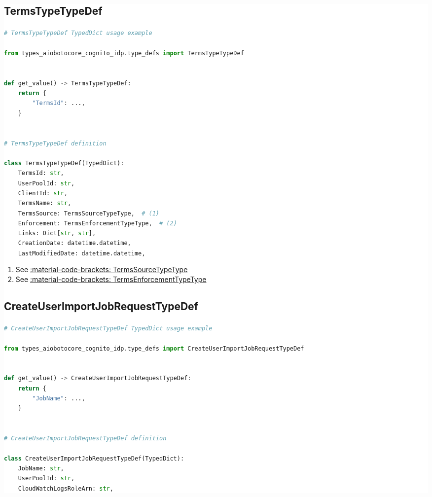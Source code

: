 ## TermsTypeTypeDef

```python
# TermsTypeTypeDef TypedDict usage example

from types_aiobotocore_cognito_idp.type_defs import TermsTypeTypeDef


def get_value() -> TermsTypeTypeDef:
    return {
        "TermsId": ...,
    }


# TermsTypeTypeDef definition

class TermsTypeTypeDef(TypedDict):
    TermsId: str,
    UserPoolId: str,
    ClientId: str,
    TermsName: str,
    TermsSource: TermsSourceTypeType,  # (1)
    Enforcement: TermsEnforcementTypeType,  # (2)
    Links: Dict[str, str],
    CreationDate: datetime.datetime,
    LastModifiedDate: datetime.datetime,
```

1. See [:material-code-brackets: TermsSourceTypeType](./literals.md#termssourcetypetype)
2. See [:material-code-brackets: TermsEnforcementTypeType](./literals.md#termsenforcementtypetype)

## CreateUserImportJobRequestTypeDef

```python
# CreateUserImportJobRequestTypeDef TypedDict usage example

from types_aiobotocore_cognito_idp.type_defs import CreateUserImportJobRequestTypeDef


def get_value() -> CreateUserImportJobRequestTypeDef:
    return {
        "JobName": ...,
    }


# CreateUserImportJobRequestTypeDef definition

class CreateUserImportJobRequestTypeDef(TypedDict):
    JobName: str,
    UserPoolId: str,
    CloudWatchLogsRoleArn: str,
```
